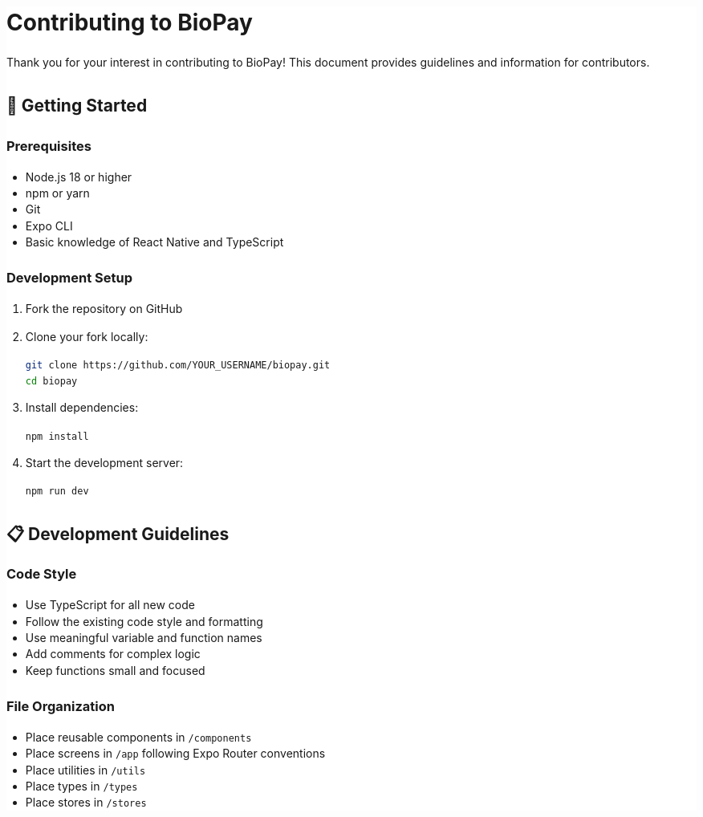 # Contributing to BioPay

Thank you for your interest in contributing to BioPay! This document provides guidelines and information for contributors.

## 🚀 Getting Started

### Prerequisites

- Node.js 18 or higher
- npm or yarn
- Git
- Expo CLI
- Basic knowledge of React Native and TypeScript

### Development Setup

1. Fork the repository on GitHub
2. Clone your fork locally:
   ```bash
   git clone https://github.com/YOUR_USERNAME/biopay.git
   cd biopay
   ```

3. Install dependencies:
   ```bash
   npm install
   ```

4. Start the development server:
   ```bash
   npm run dev
   ```

## 📋 Development Guidelines

### Code Style

- Use TypeScript for all new code
- Follow the existing code style and formatting
- Use meaningful variable and function names
- Add comments for complex logic
- Keep functions small and focused

### File Organization

- Place reusable components in `/components`
- Place screens in `/app` following Expo Router conventions
- Place utilities in `/utils`
- Place types in `/types`
- Place stores in `/stores`
